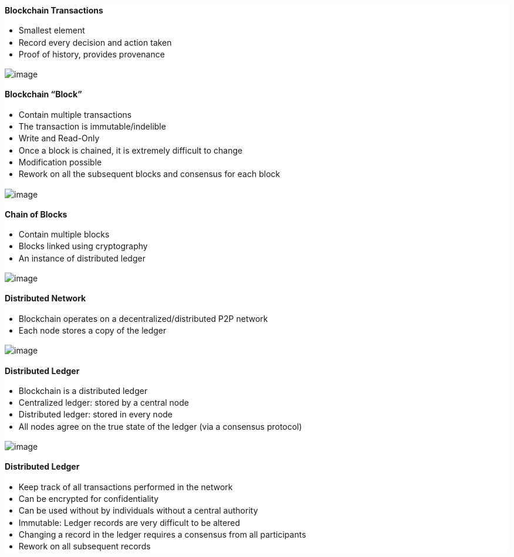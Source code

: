 
**Blockchain Transactions**

- Smallest element
- Record every decision and action taken
- Proof of history, provides provenance

![image](https://github.com/user-attachments/assets/1fce37d9-1b71-4105-abde-af1c780b026e)


**Blockchain “Block”**

- Contain multiple transactions
- The transaction is immutable/indelible
- Write and Read-Only
- Once a block is chained, it is extremely difficult to change
- Modification possible
- Rework on all the subsequent blocks and consensus for each block

![image](https://github.com/user-attachments/assets/c502298d-275b-4044-bd15-5a9414e59b39)


**Chain of Blocks**

- Contain multiple blocks
- Blocks linked using cryptography
- An instance of distributed ledger

![image](https://github.com/user-attachments/assets/e58b6dc5-069e-4634-ac99-6f4d38d733e2)


**Distributed Network**

- Blockchain operates on a decentralized/distributed P2P network
- Each node stores a copy of the ledger

![image](https://github.com/user-attachments/assets/9795c659-3f73-47c8-9958-34c6dece7352)


**Distributed Ledger**

- Blockchain is a distributed ledger
- Centralized ledger: stored by a central node
- Distributed ledger: stored in every node
- All nodes agree on the true state of the ledger (via a consensus protocol)

![image](https://github.com/user-attachments/assets/f09e7dd3-3636-40ae-b4d6-583487e5454f)


**Distributed Ledger**

- Keep track of all transactions performed in the network
- Can be encrypted for confidentiality
- Can be used without by individuals without a central authority
- Immutable: Ledger records are very difficult to be altered
- Changing a record in the ledger requires a consensus from all participants
- Rework on all subsequent records
